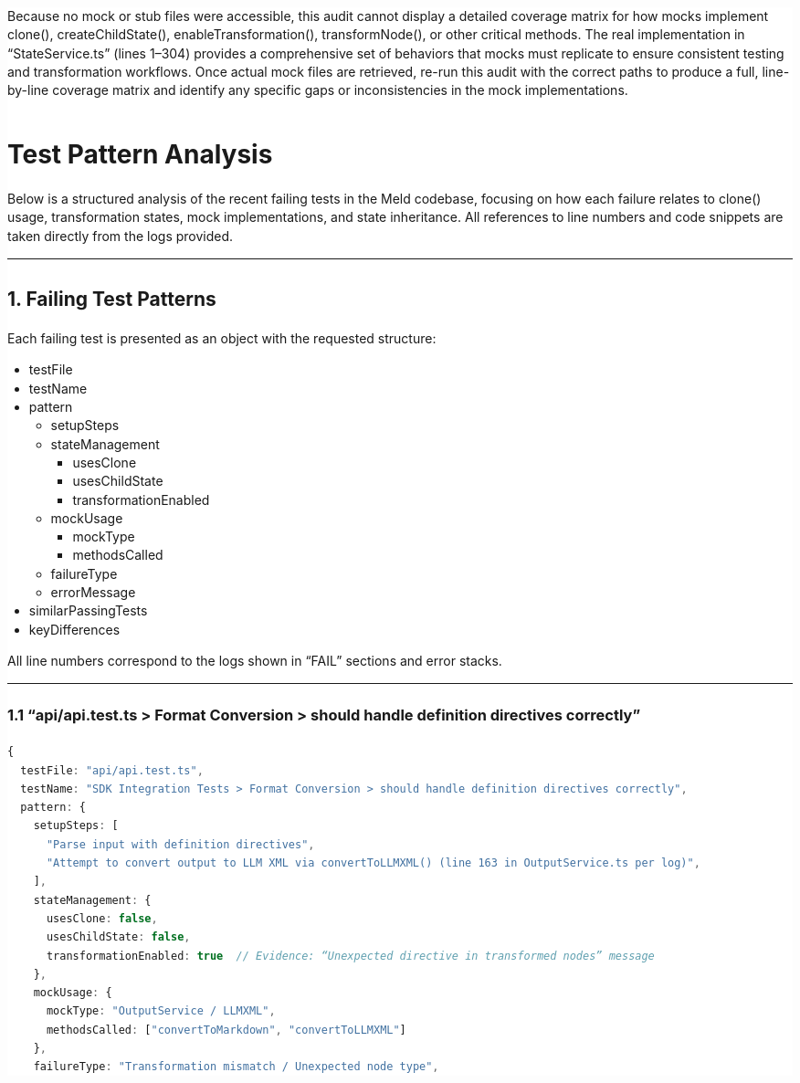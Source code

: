 Because no mock or stub files were accessible, this audit cannot display a detailed coverage matrix for how mocks implement clone(), createChildState(), enableTransformation(), transformNode(), or other critical methods. The real implementation in “StateService.ts” (lines 1–304) provides a comprehensive set of behaviors that mocks must replicate to ensure consistent testing and transformation workflows. Once actual mock files are retrieved, re-run this audit with the correct paths to produce a full, line-by-line coverage matrix and identify any specific gaps or inconsistencies in the mock implementations.

# Test Pattern Analysis

Below is a structured analysis of the recent failing tests in the Meld codebase, focusing on how each failure relates to clone() usage, transformation states, mock implementations, and state inheritance. All references to line numbers and code snippets are taken directly from the logs provided.

--------------------------------------------------------------------------------
## 1. Failing Test Patterns

Each failing test is presented as an object with the requested structure:

- testFile
- testName
- pattern
  - setupSteps
  - stateManagement
    - usesClone
    - usesChildState
    - transformationEnabled
  - mockUsage
    - mockType
    - methodsCalled
  - failureType
  - errorMessage
- similarPassingTests
- keyDifferences

All line numbers correspond to the logs shown in “FAIL” sections and error stacks.

---

### 1.1 “api/api.test.ts > Format Conversion > should handle definition directives correctly”

```typescript
{
  testFile: "api/api.test.ts",
  testName: "SDK Integration Tests > Format Conversion > should handle definition directives correctly",
  pattern: {
    setupSteps: [
      "Parse input with definition directives",
      "Attempt to convert output to LLM XML via convertToLLMXML() (line 163 in OutputService.ts per log)",
    ],
    stateManagement: {
      usesClone: false,
      usesChildState: false,
      transformationEnabled: true  // Evidence: “Unexpected directive in transformed nodes” message
    },
    mockUsage: {
      mockType: "OutputService / LLMXML",
      methodsCalled: ["convertToMarkdown", "convertToLLMXML"]
    },
    failureType: "Transformation mismatch / Unexpected node type",
```